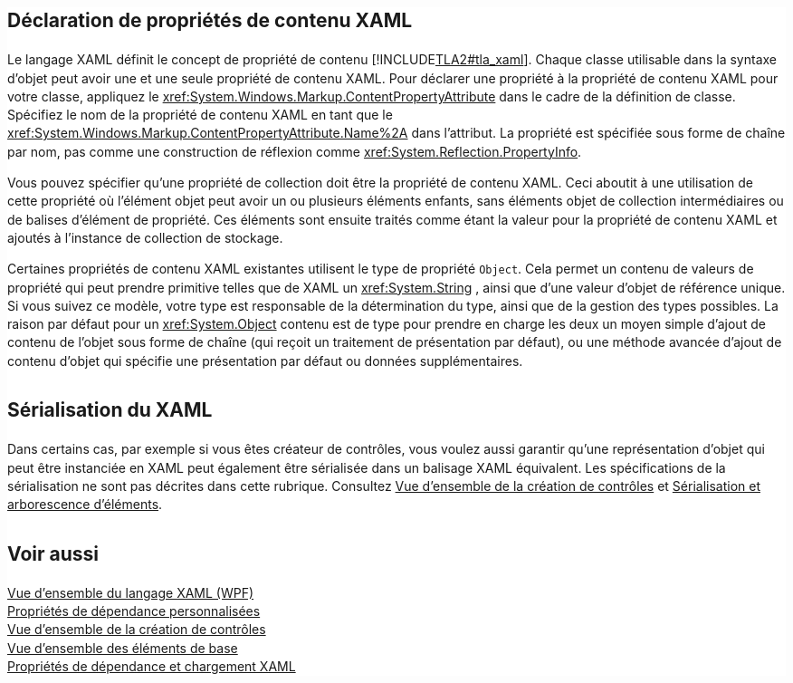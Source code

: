 <a name="XAMLCONtent"></a>   
## <a name="declaring-xaml-content-properties"></a>Déclaration de propriétés de contenu XAML  
 Le langage XAML définit le concept de propriété de contenu [!INCLUDE[TLA2#tla_xaml](../../../../includes/tla2sharptla-xaml-md.md)]. Chaque classe utilisable dans la syntaxe d’objet peut avoir une et une seule propriété de contenu XAML. Pour déclarer une propriété à la propriété de contenu XAML pour votre classe, appliquez le <xref:System.Windows.Markup.ContentPropertyAttribute> dans le cadre de la définition de classe. Spécifiez le nom de la propriété de contenu XAML en tant que le <xref:System.Windows.Markup.ContentPropertyAttribute.Name%2A> dans l’attribut. La propriété est spécifiée sous forme de chaîne par nom, pas comme une construction de réflexion comme <xref:System.Reflection.PropertyInfo>.  
  
 Vous pouvez spécifier qu’une propriété de collection doit être la propriété de contenu XAML. Ceci aboutit à une utilisation de cette propriété où l’élément objet peut avoir un ou plusieurs éléments enfants, sans éléments objet de collection intermédiaires ou de balises d’élément de propriété. Ces éléments sont ensuite traités comme étant la valeur pour la propriété de contenu XAML et ajoutés à l’instance de collection de stockage.  
  
 Certaines propriétés de contenu XAML existantes utilisent le type de propriété `Object`. Cela permet un contenu de valeurs de propriété qui peut prendre primitive telles que de XAML un <xref:System.String> , ainsi que d’une valeur d’objet de référence unique. Si vous suivez ce modèle, votre type est responsable de la détermination du type, ainsi que de la gestion des types possibles. La raison par défaut pour un <xref:System.Object> contenu est de type pour prendre en charge les deux un moyen simple d’ajout de contenu de l’objet sous forme de chaîne (qui reçoit un traitement de présentation par défaut), ou une méthode avancée d’ajout de contenu d’objet qui spécifie une présentation par défaut ou données supplémentaires.  
  
<a name="Serializing"></a>   
## <a name="serializing-xaml"></a>Sérialisation du XAML  
 Dans certains cas, par exemple si vous êtes créateur de contrôles, vous voulez aussi garantir qu’une représentation d’objet qui peut être instanciée en XAML peut également être sérialisée dans un balisage XAML équivalent. Les spécifications de la sérialisation ne sont pas décrites dans cette rubrique. Consultez [Vue d’ensemble de la création de contrôles](../../../../docs/framework/wpf/controls/control-authoring-overview.md) et [Sérialisation et arborescence d’éléments](../../../../docs/framework/wpf/advanced/element-tree-and-serialization.md).  
  
## <a name="see-also"></a>Voir aussi  
 [Vue d’ensemble du langage XAML (WPF)](../../../../docs/framework/wpf/advanced/xaml-overview-wpf.md)  
 [Propriétés de dépendance personnalisées](../../../../docs/framework/wpf/advanced/custom-dependency-properties.md)  
 [Vue d’ensemble de la création de contrôles](../../../../docs/framework/wpf/controls/control-authoring-overview.md)  
 [Vue d’ensemble des éléments de base](../../../../docs/framework/wpf/advanced/base-elements-overview.md)  
 [Propriétés de dépendance et chargement XAML](../../../../docs/framework/wpf/advanced/xaml-loading-and-dependency-properties.md)
